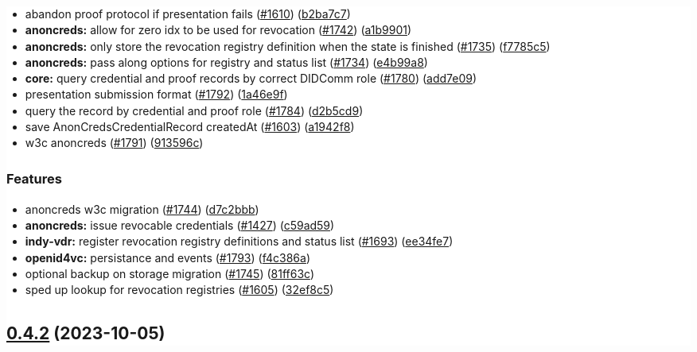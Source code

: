 - abandon proof protocol if presentation fails ([#1610](https://github.com/openwallet-foundation/credo-ts/issues/1610)) ([b2ba7c7](https://github.com/openwallet-foundation/credo-ts/commit/b2ba7c7197139e780cbb95eed77dc0a2ad3b3210))
- **anoncreds:** allow for zero idx to be used for revocation ([#1742](https://github.com/openwallet-foundation/credo-ts/issues/1742)) ([a1b9901](https://github.com/openwallet-foundation/credo-ts/commit/a1b9901b8bb232560118c902d86464e28d8a73fa))
- **anoncreds:** only store the revocation registry definition when the state is finished ([#1735](https://github.com/openwallet-foundation/credo-ts/issues/1735)) ([f7785c5](https://github.com/openwallet-foundation/credo-ts/commit/f7785c52b814dfa01c6d16dbecfcc937d533b710))
- **anoncreds:** pass along options for registry and status list ([#1734](https://github.com/openwallet-foundation/credo-ts/issues/1734)) ([e4b99a8](https://github.com/openwallet-foundation/credo-ts/commit/e4b99a86c76a1a4a41aebb94da0b57f774dd6aaf))
- **core:** query credential and proof records by correct DIDComm role ([#1780](https://github.com/openwallet-foundation/credo-ts/issues/1780)) ([add7e09](https://github.com/openwallet-foundation/credo-ts/commit/add7e091e845fdaddaf604335f19557f47a31079))
- presentation submission format ([#1792](https://github.com/openwallet-foundation/credo-ts/issues/1792)) ([1a46e9f](https://github.com/openwallet-foundation/credo-ts/commit/1a46e9f02599ed8b2bf36f5b9d3951d143852f03))
- query the record by credential and proof role ([#1784](https://github.com/openwallet-foundation/credo-ts/issues/1784)) ([d2b5cd9](https://github.com/openwallet-foundation/credo-ts/commit/d2b5cd9cbbfa95cbdcde9a4fed3305bab6161faf))
- save AnonCredsCredentialRecord createdAt ([#1603](https://github.com/openwallet-foundation/credo-ts/issues/1603)) ([a1942f8](https://github.com/openwallet-foundation/credo-ts/commit/a1942f8a8dffb11558dcbb900cbeb052e7d0227e))
- w3c anoncreds ([#1791](https://github.com/openwallet-foundation/credo-ts/issues/1791)) ([913596c](https://github.com/openwallet-foundation/credo-ts/commit/913596c4e843855f77a490428c55daac220bc8c6))

### Features

- anoncreds w3c migration ([#1744](https://github.com/openwallet-foundation/credo-ts/issues/1744)) ([d7c2bbb](https://github.com/openwallet-foundation/credo-ts/commit/d7c2bbb4fde57cdacbbf1ed40c6bd1423f7ab015))
- **anoncreds:** issue revocable credentials ([#1427](https://github.com/openwallet-foundation/credo-ts/issues/1427)) ([c59ad59](https://github.com/openwallet-foundation/credo-ts/commit/c59ad59fbe63b6d3760d19030e0f95fb2ea8488a))
- **indy-vdr:** register revocation registry definitions and status list ([#1693](https://github.com/openwallet-foundation/credo-ts/issues/1693)) ([ee34fe7](https://github.com/openwallet-foundation/credo-ts/commit/ee34fe71780a0787db96e28575eeedce3b4704bd))
- **openid4vc:** persistance and events ([#1793](https://github.com/openwallet-foundation/credo-ts/issues/1793)) ([f4c386a](https://github.com/openwallet-foundation/credo-ts/commit/f4c386a6ccf8adb829cad30b81d524e6ffddb029))
- optional backup on storage migration ([#1745](https://github.com/openwallet-foundation/credo-ts/issues/1745)) ([81ff63c](https://github.com/openwallet-foundation/credo-ts/commit/81ff63ccf7c71eccf342899d298a780d66045534))
- sped up lookup for revocation registries ([#1605](https://github.com/openwallet-foundation/credo-ts/issues/1605)) ([32ef8c5](https://github.com/openwallet-foundation/credo-ts/commit/32ef8c5a002c2cfe209c72e01f95b43337922fc6))

## [0.4.2](https://github.com/hyperledger/aries-framework-javascript/compare/v0.4.1...v0.4.2) (2023-10-05)
